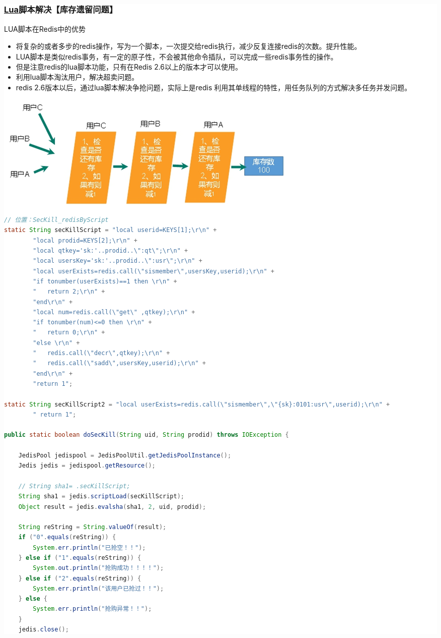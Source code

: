 ### [Lua](https://www.w3cschool.cn/lua/)脚本解决【库存遗留问题】
LUA脚本在Redis中的优势
- 将复杂的或者多步的redis操作，写为一个脚本，一次提交给redis执行，减少反复连接redis的次数。提升性能。
- LUA脚本是类似redis事务，有一定的原子性，不会被其他命令插队，可以完成一些redis事务性的操作。
- 但是注意redis的lua脚本功能，只有在Redis 2.6以上的版本才可以使用。
- 利用lua脚本淘汰用户，解决超卖问题。
- redis 2.6版本以后，通过lua脚本解决争抢问题，实际上是redis 利用其单线程的特性，用任务队列的方式解决多任务并发问题。

![20220910213841](image/Redis6/20220910213841.png)

```java
// 位置：SecKill_redisByScript
static String secKillScript = "local userid=KEYS[1];\r\n" +
        "local prodid=KEYS[2];\r\n" +
        "local qtkey='sk:'..prodid..\":qt\";\r\n" +
        "local usersKey='sk:'..prodid..\":usr\";\r\n" +
        "local userExists=redis.call(\"sismember\",usersKey,userid);\r\n" +
        "if tonumber(userExists)==1 then \r\n" +
        "   return 2;\r\n" +
        "end\r\n" +
        "local num=redis.call(\"get\" ,qtkey);\r\n" +
        "if tonumber(num)<=0 then \r\n" +
        "   return 0;\r\n" +
        "else \r\n" +
        "   redis.call(\"decr\",qtkey);\r\n" +
        "   redis.call(\"sadd\",usersKey,userid);\r\n" +
        "end\r\n" +
        "return 1";

static String secKillScript2 = "local userExists=redis.call(\"sismember\",\"{sk}:0101:usr\",userid);\r\n" +
        " return 1";

public static boolean doSecKill(String uid, String prodid) throws IOException {

    JedisPool jedispool = JedisPoolUtil.getJedisPoolInstance();
    Jedis jedis = jedispool.getResource();

    // String sha1= .secKillScript;
    String sha1 = jedis.scriptLoad(secKillScript);
    Object result = jedis.evalsha(sha1, 2, uid, prodid);

    String reString = String.valueOf(result);
    if ("0".equals(reString)) {
        System.err.println("已抢空！！");
    } else if ("1".equals(reString)) {
        System.out.println("抢购成功！！！！");
    } else if ("2".equals(reString)) {
        System.err.println("该用户已抢过！！");
    } else {
        System.err.println("抢购异常！！");
    }
    jedis.close();
```